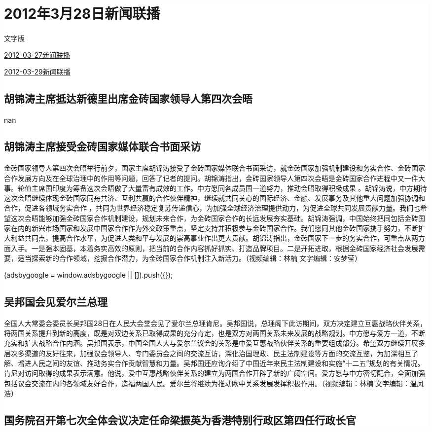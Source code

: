 







# 2012年3月28日新闻联播
 文字版








[2012-03-27新闻联播](/xinwenlianbo/20120327)


[2012-03-29新闻联播](/xinwenlianbo/20120329)





## 胡锦涛主席抵达新德里出席金砖国家领导人第四次会晤


nan


## 胡锦涛主席接受金砖国家媒体联合书面采访


金砖国家领导人第四次会晤举行前夕，国家主席胡锦涛接受了金砖国家媒体联合书面采访，就金砖国家加强机制建设和务实合作、金砖国家合作发展方向及在全球治理中的作用等问题，回答了记者的提问。胡锦涛指出，金砖国家领导人第四次会晤是金砖国家合作进程中又一件大事。轮值主席国印度为筹备这次会晤做了大量富有成效的工作。中方愿同各成员国一道努力，推动会晤取得积极成果 。胡锦涛说，中方期待这次会晤继续体现金砖国家同舟共济、互利共赢的合作伙伴精神，继续就共同关心的国际经济、金融、发展事务及其他重大问题加强协调和合作，促进各领域务实合作 ，共同为世界经济稳定复苏传递信心，为加强全球经济治理提供动力，为促进全球共同发展贡献力量。我们也希望这次会晤能够加强金砖国家合作机制建设，规划未来合作，为金砖国家合作的长远发展夯实基础。胡锦涛强调，中国始终把同包括金砖国家在内的新兴市场国家和发展中国家合作作为外交政策重点，坚定支持并积极参与金砖国家合作。我们愿同其他金砖国家携手努力，不断扩大利益共同点，提高合作水平，为促进人类和平与发展的崇高事业作出更大贡献。胡锦涛指出，金砖国家下一步的务实合作，可重点从两方面入手。一是强本固基，本着务实高效的原则，把当前的合作内容抓好抓实、打造品牌项目。二是开拓进取，根据金砖国家经济社会发展需要，适当探索新的合作领域，挖掘合作潜力，为金砖国家合作机制注入新活力。（视频编辑：林楠 文字编辑：安梦莹）





 (adsbygoogle = window.adsbygoogle || []).push({});

 
## 吴邦国会见爱尔兰总理


全国人大常委会委员长吴邦国28日在人民大会堂会见了爱尔兰总理肯尼。吴邦国说，总理阁下此访期间，双方决定建立互惠战略伙伴关系，将两国关系提升到新的高度，既是对双边关系已取得成果的充分肯定，也是双方对两国关系未来发展的战略规划。中方愿与爱方一道，不断充实和扩大战略合作内涵。吴邦国表示，中国全国人大与爱尔兰议会的关系是中爱互惠战略伙伴关系的重要组成部分。希望双方继续开展多层次多渠道的友好往来，加强议会领导人、专门委员会之间的交流互访，深化治国理政、民主法制建设等方面的交流互鉴，为加深相互了解、增进人民之间的友谊、推动务实合作贡献智慧和力量。吴邦国还应询介绍了中国近年来民主法制建设和实施“十二五”规划的有关情况。肯尼对访问取得的成果表示满意。他说，爱中互惠战略伙伴关系的建立为两国合作开辟了新的广阔空间。爱方愿与中方密切配合，全面加强包括议会交流在内的各领域友好合作，造福两国人民。爱尔兰将继续为推动欧中关系发展发挥积极作用。（视频编辑：林楠 文字编辑：温凤浩）


## 国务院召开第七次全体会议决定任命梁振英为香港特别行政区第四任行政长官

